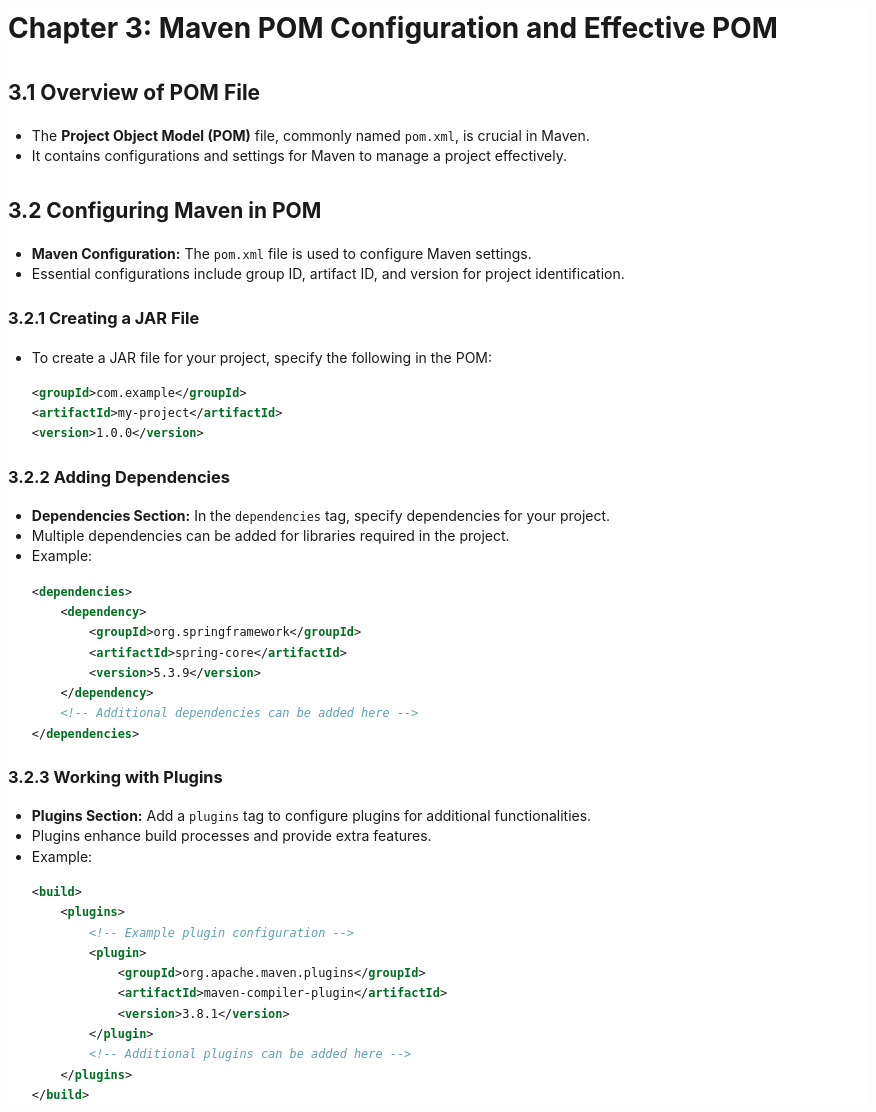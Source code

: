 # Chapter 3: Maven POM Configuration and Effective POM

## 3.1 Overview of POM File
- The **Project Object Model (POM)** file, commonly named `pom.xml`, is crucial in Maven.
- It contains configurations and settings for Maven to manage a project effectively.

## 3.2 Configuring Maven in POM
- **Maven Configuration:** The `pom.xml` file is used to configure Maven settings.
- Essential configurations include group ID, artifact ID, and version for project identification.

### 3.2.1 Creating a JAR File
- To create a JAR file for your project, specify the following in the POM:
  ```xml
  <groupId>com.example</groupId>
  <artifactId>my-project</artifactId>
  <version>1.0.0</version>
  ```

### 3.2.2 Adding Dependencies
- **Dependencies Section:** In the `dependencies` tag, specify dependencies for your project.
- Multiple dependencies can be added for libraries required in the project.
- Example:
  ```xml
  <dependencies>
      <dependency>
          <groupId>org.springframework</groupId>
          <artifactId>spring-core</artifactId>
          <version>5.3.9</version>
      </dependency>
      <!-- Additional dependencies can be added here -->
  </dependencies>
  ```

### 3.2.3 Working with Plugins
- **Plugins Section:** Add a `plugins` tag to configure plugins for additional functionalities.
- Plugins enhance build processes and provide extra features.
- Example:
  ```xml
  <build>
      <plugins>
          <!-- Example plugin configuration -->
          <plugin>
              <groupId>org.apache.maven.plugins</groupId>
              <artifactId>maven-compiler-plugin</artifactId>
              <version>3.8.1</version>
          </plugin>
          <!-- Additional plugins can be added here -->
      </plugins>
  </build>
  ```
